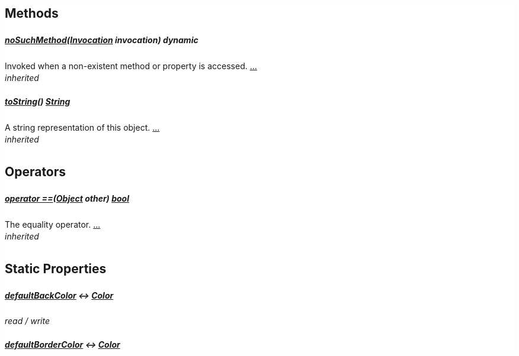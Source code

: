 


## Methods

##### [noSuchMethod](https://api.flutter.dev/flutter/dart-core/Object/noSuchMethod.html)([Invocation](https://api.flutter.dev/flutter/dart-core/Invocation-class.html) invocation) dynamic



Invoked when a non-existent method or property is accessed. [...](https://api.flutter.dev/flutter/dart-core/Object/noSuchMethod.html)  
_inherited_



##### [toString](https://api.flutter.dev/flutter/dart-core/Object/toString.html)() [String](https://api.flutter.dev/flutter/dart-core/String-class.html)



A string representation of this object. [...](https://api.flutter.dev/flutter/dart-core/Object/toString.html)  
_inherited_




## Operators

##### [operator ==](https://api.flutter.dev/flutter/dart-core/Object/operator_equals.html)([Object](https://api.flutter.dev/flutter/dart-core/Object-class.html) other) [bool](https://api.flutter.dev/flutter/dart-core/bool-class.html)



The equality operator. [...](https://api.flutter.dev/flutter/dart-core/Object/operator_equals.html)  
_inherited_




## Static Properties

##### [defaultBackColor](../smeup_models_widgets_smeup_text_field_model/SmeupTextFieldModel/defaultBackColor.md) &#8596; [Color](https://api.flutter.dev/flutter/dart-ui/Color-class.html)



   
_read / write_



##### [defaultBorderColor](../smeup_models_widgets_smeup_text_field_model/SmeupTextFieldModel/defaultBorderColor.md) &#8596; [Color](https://api.flutter.dev/flutter/dart-ui/Color-class.html)
